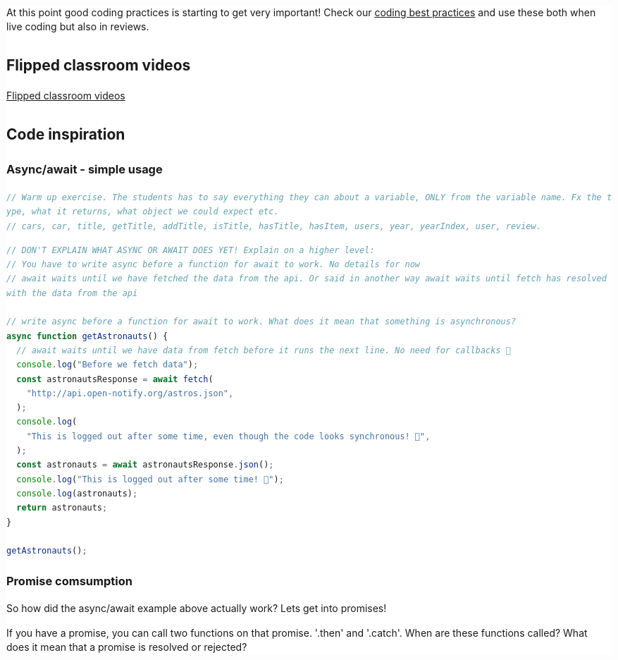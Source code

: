 At this point good coding practices is starting to get very important! Check our [coding best practices](https://github.com/HackYourFuture-CPH/curriculum/blob/main/review/review-checklist.md#javascript) and use these both when live coding but also in reviews.

## Flipped classroom videos

[Flipped classroom videos](https://github.com/HackYourFuture-CPH/JavaScript/blob/main/javascript3/week2/preparation.md#flipped-classroom-videos)

## Code inspiration

### Async/await - simple usage

```js
// Warm up exercise. The students has to say everything they can about a variable, ONLY from the variable name. Fx the type, what it returns, what object we could expect etc.
// cars, car, title, getTitle, addTitle, isTitle, hasTitle, hasItem, users, year, yearIndex, user, review.
```

```js
// DON'T EXPLAIN WHAT ASYNC OR AWAIT DOES YET! Explain on a higher level:
// You have to write async before a function for await to work. No details for now
// await waits until we have fetched the data from the api. Or said in another way await waits until fetch has resolved with the data from the api

// write async before a function for await to work. What does it mean that something is asynchronous?
async function getAstronauts() {
  // await waits until we have data from fetch before it runs the next line. No need for callbacks 🤯
  console.log("Before we fetch data");
  const astronautsResponse = await fetch(
    "http://api.open-notify.org/astros.json",
  );
  console.log(
    "This is logged out after some time, even though the code looks synchronous! 🤯",
  );
  const astronauts = await astronautsResponse.json();
  console.log("This is logged out after some time! 🤯");
  console.log(astronauts);
  return astronauts;
}

getAstronauts();
```

### Promise comsumption

So how did the async/await example above actually work? Lets get into promises!

If you have a promise, you can call two functions on that promise. '.then' and '.catch'. When are these functions called? What does it mean that a promise is resolved or rejected?
